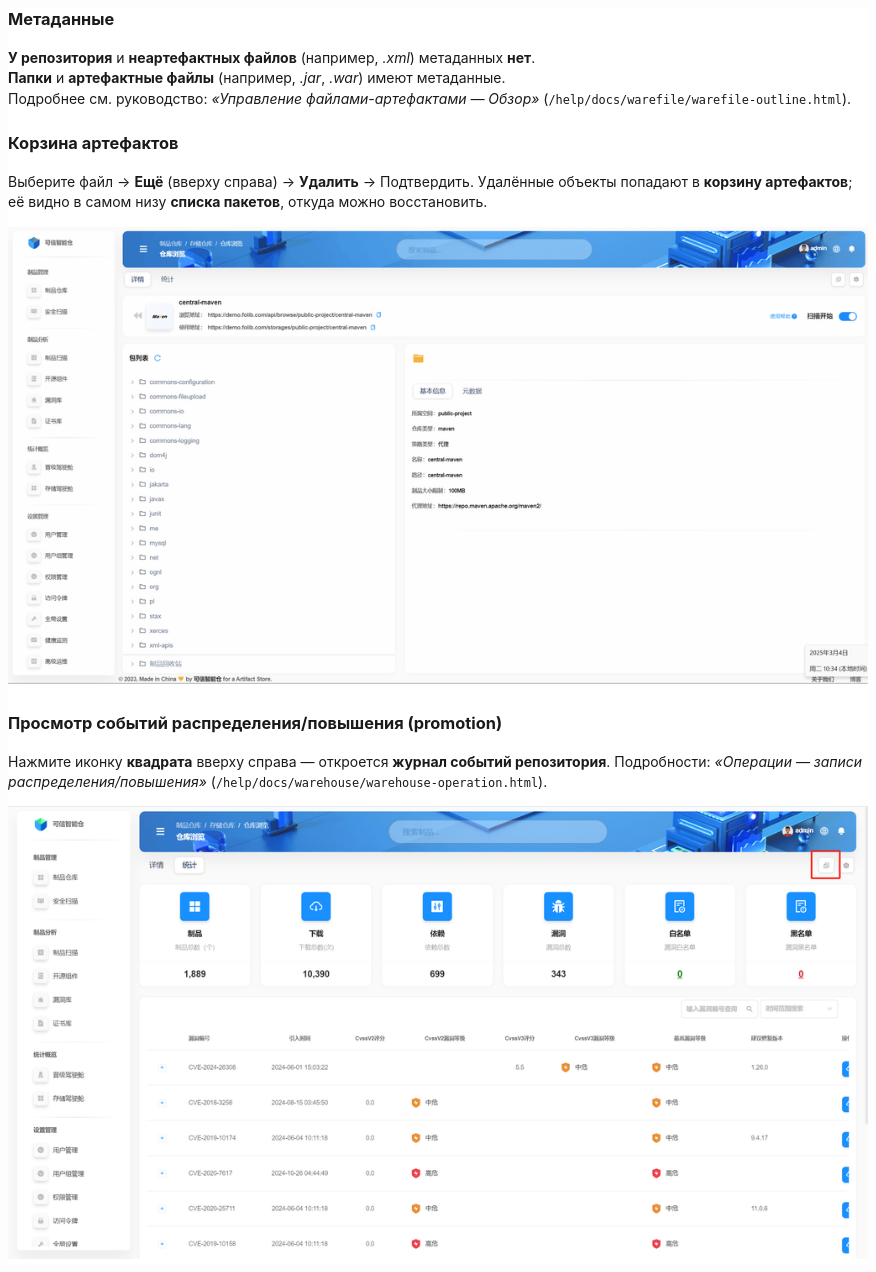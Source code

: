 ### Метаданные
**У репозитория** и **неартефактных файлов** (например, *.xml*) метаданных **нет**.  
**Папки** и **артефактные файлы** (например, *.jar*, *.war*) имеют метаданные.  
Подробнее см. руководство: *«Управление файлами-артефактами — Обзор»* (`/help/docs/warefile/warefile-outline.html`).

### Корзина артефактов
Выберите файл → **Ещё** (вверху справа) → **Удалить** → Подтвердить. Удалённые объекты попадают в **корзину артефактов**; её видно в самом низу **списка пакетов**, откуда можно восстановить.

![Корзина артефактов](waste_product_recycling_station_usage.e9e46111.gif)

### Просмотр событий распределения/повышения (promotion)
Нажмите иконку **квадрата** вверху справа — откроется **журнал событий репозитория**. Подробности: *«Операции — записи распределения/повышения»* (`/help/docs/warehouse/warehouse-operation.html`).

![Вход в журнал событий](repository_event_log_page_entrance.c5cc3ae2.png)